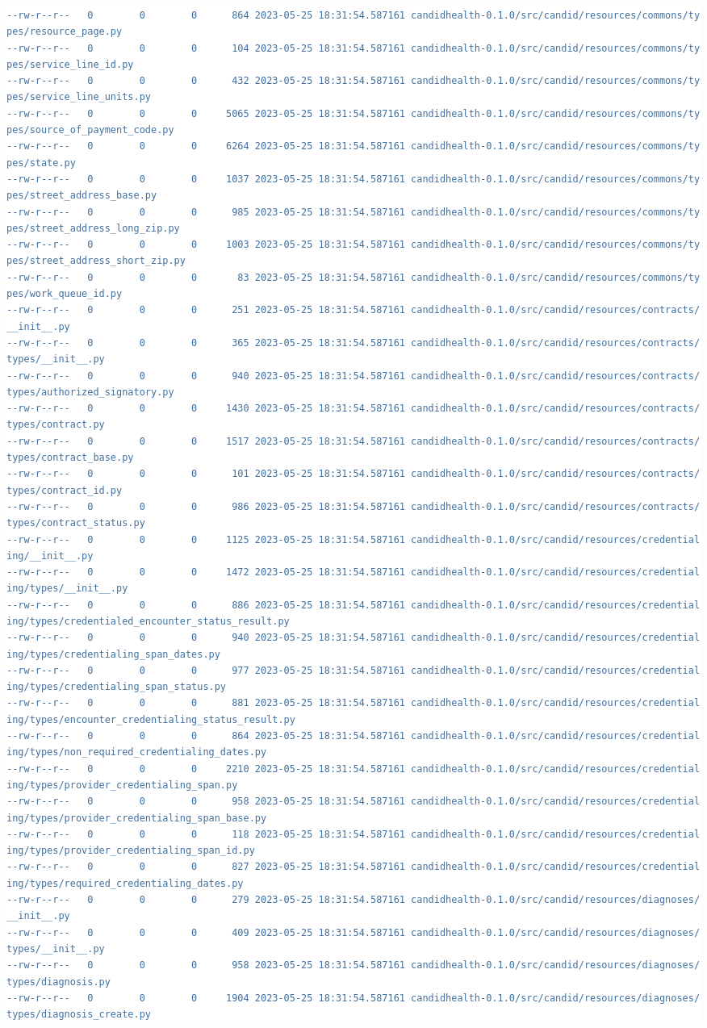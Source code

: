 ```diff
--rw-r--r--   0        0        0      864 2023-05-25 18:31:54.587161 candidhealth-0.1.0/src/candid/resources/commons/types/resource_page.py
--rw-r--r--   0        0        0      104 2023-05-25 18:31:54.587161 candidhealth-0.1.0/src/candid/resources/commons/types/service_line_id.py
--rw-r--r--   0        0        0      432 2023-05-25 18:31:54.587161 candidhealth-0.1.0/src/candid/resources/commons/types/service_line_units.py
--rw-r--r--   0        0        0     5065 2023-05-25 18:31:54.587161 candidhealth-0.1.0/src/candid/resources/commons/types/source_of_payment_code.py
--rw-r--r--   0        0        0     6264 2023-05-25 18:31:54.587161 candidhealth-0.1.0/src/candid/resources/commons/types/state.py
--rw-r--r--   0        0        0     1037 2023-05-25 18:31:54.587161 candidhealth-0.1.0/src/candid/resources/commons/types/street_address_base.py
--rw-r--r--   0        0        0      985 2023-05-25 18:31:54.587161 candidhealth-0.1.0/src/candid/resources/commons/types/street_address_long_zip.py
--rw-r--r--   0        0        0     1003 2023-05-25 18:31:54.587161 candidhealth-0.1.0/src/candid/resources/commons/types/street_address_short_zip.py
--rw-r--r--   0        0        0       83 2023-05-25 18:31:54.587161 candidhealth-0.1.0/src/candid/resources/commons/types/work_queue_id.py
--rw-r--r--   0        0        0      251 2023-05-25 18:31:54.587161 candidhealth-0.1.0/src/candid/resources/contracts/__init__.py
--rw-r--r--   0        0        0      365 2023-05-25 18:31:54.587161 candidhealth-0.1.0/src/candid/resources/contracts/types/__init__.py
--rw-r--r--   0        0        0      940 2023-05-25 18:31:54.587161 candidhealth-0.1.0/src/candid/resources/contracts/types/authorized_signatory.py
--rw-r--r--   0        0        0     1430 2023-05-25 18:31:54.587161 candidhealth-0.1.0/src/candid/resources/contracts/types/contract.py
--rw-r--r--   0        0        0     1517 2023-05-25 18:31:54.587161 candidhealth-0.1.0/src/candid/resources/contracts/types/contract_base.py
--rw-r--r--   0        0        0      101 2023-05-25 18:31:54.587161 candidhealth-0.1.0/src/candid/resources/contracts/types/contract_id.py
--rw-r--r--   0        0        0      986 2023-05-25 18:31:54.587161 candidhealth-0.1.0/src/candid/resources/contracts/types/contract_status.py
--rw-r--r--   0        0        0     1125 2023-05-25 18:31:54.587161 candidhealth-0.1.0/src/candid/resources/credentialing/__init__.py
--rw-r--r--   0        0        0     1472 2023-05-25 18:31:54.587161 candidhealth-0.1.0/src/candid/resources/credentialing/types/__init__.py
--rw-r--r--   0        0        0      886 2023-05-25 18:31:54.587161 candidhealth-0.1.0/src/candid/resources/credentialing/types/credentialed_encounter_status_result.py
--rw-r--r--   0        0        0      940 2023-05-25 18:31:54.587161 candidhealth-0.1.0/src/candid/resources/credentialing/types/credentialing_span_dates.py
--rw-r--r--   0        0        0      977 2023-05-25 18:31:54.587161 candidhealth-0.1.0/src/candid/resources/credentialing/types/credentialing_span_status.py
--rw-r--r--   0        0        0      881 2023-05-25 18:31:54.587161 candidhealth-0.1.0/src/candid/resources/credentialing/types/encounter_credentialing_status_result.py
--rw-r--r--   0        0        0      864 2023-05-25 18:31:54.587161 candidhealth-0.1.0/src/candid/resources/credentialing/types/non_required_credentialing_dates.py
--rw-r--r--   0        0        0     2210 2023-05-25 18:31:54.587161 candidhealth-0.1.0/src/candid/resources/credentialing/types/provider_credentialing_span.py
--rw-r--r--   0        0        0      958 2023-05-25 18:31:54.587161 candidhealth-0.1.0/src/candid/resources/credentialing/types/provider_credentialing_span_base.py
--rw-r--r--   0        0        0      118 2023-05-25 18:31:54.587161 candidhealth-0.1.0/src/candid/resources/credentialing/types/provider_credentialing_span_id.py
--rw-r--r--   0        0        0      827 2023-05-25 18:31:54.587161 candidhealth-0.1.0/src/candid/resources/credentialing/types/required_credentialing_dates.py
--rw-r--r--   0        0        0      279 2023-05-25 18:31:54.587161 candidhealth-0.1.0/src/candid/resources/diagnoses/__init__.py
--rw-r--r--   0        0        0      409 2023-05-25 18:31:54.587161 candidhealth-0.1.0/src/candid/resources/diagnoses/types/__init__.py
--rw-r--r--   0        0        0      958 2023-05-25 18:31:54.587161 candidhealth-0.1.0/src/candid/resources/diagnoses/types/diagnosis.py
--rw-r--r--   0        0        0     1904 2023-05-25 18:31:54.587161 candidhealth-0.1.0/src/candid/resources/diagnoses/types/diagnosis_create.py
```
